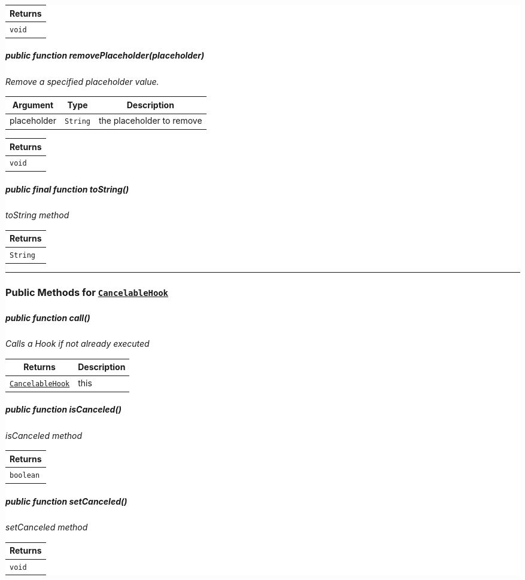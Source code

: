 Returns | 
--- | 
`void` |


##### <a id='removeplaceholder'></a>public  function __removePlaceholder__(placeholder)

_Remove a specified placeholder value._

Argument | Type | Description  
--- | --- | --- 
placeholder | `String` | the placeholder to remove

Returns | 
--- | 
`void` |


##### <a id='tostring'></a>public final function __toString__()

_toString method_

Returns | 
--- | 
`String` |


---

### Public Methods for [`CancelableHook`](../../hook/CancelableHook.md)

##### <a id='call'></a>public  function __call__()

_Calls a Hook if not already executed_

Returns | Description
--- | --- 
[`CancelableHook`](../../hook/CancelableHook.md) | this


##### <a id='iscanceled'></a>public  function __isCanceled__()

_isCanceled method_

Returns | 
--- | 
`boolean` |


##### <a id='setcanceled'></a>public  function __setCanceled__()

_setCanceled method_

Returns | 
--- | 
`void` |
